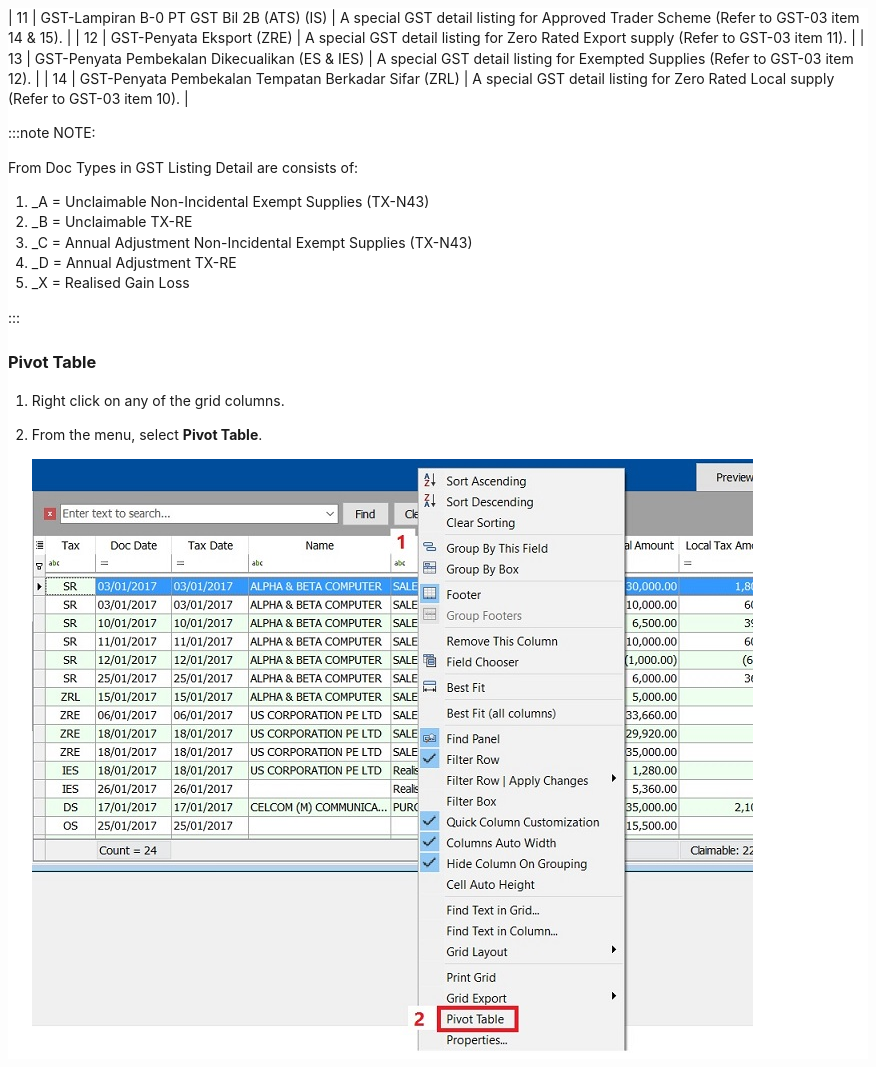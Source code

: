    | 11  | GST-Lampiran B-0 PT GST Bil 2B (ATS) (IS)                                    | A special GST detail listing for Approved Trader Scheme (Refer to GST-03 item 14 & 15).   |
   | 12  | GST-Penyata Eksport (ZRE)                                                    | A special GST detail listing for Zero Rated Export supply (Refer to GST-03 item 11).      |
   | 13  | GST-Penyata Pembekalan Dikecualikan (ES & IES)                               | A special GST detail listing for Exempted Supplies (Refer to GST-03 item 12).             |
   | 14  | GST-Penyata Pembekalan Tempatan Berkadar Sifar (ZRL)                         | A special GST detail listing for Zero Rated Local supply (Refer to GST-03 item 10).       |

   :::note NOTE:

   From Doc Types in GST Listing Detail are consists of:

   1. _A = Unclaimable Non-Incidental Exempt Supplies (TX-N43)
   2. _B = Unclaimable TX-RE
   3. _C = Annual Adjustment Non-Incidental Exempt Supplies (TX-N43)
   4. _D = Annual Adjustment TX-RE
   5. _X = Realised Gain Loss

   :::

### Pivot Table

1. Right click on any of the grid columns.
2. From the menu, select **Pivot Table**.

   ![des-gst-listing-pivot-table-1](../../../static/img/usage/gst-and-sst/gst/gst-listing-pivot-table-1.jpg)
